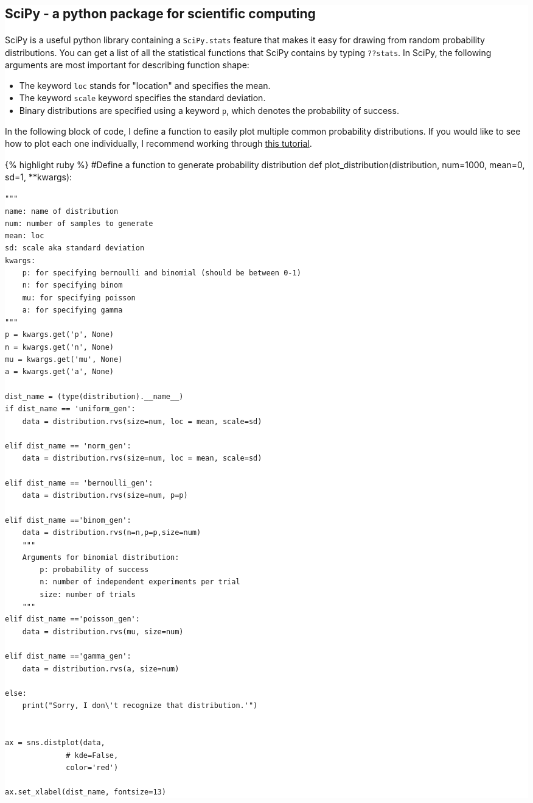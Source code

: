 ## SciPy - a python package for scientific computing
SciPy is a useful python library containing a `SciPy.stats` feature that makes it easy for drawing from random probability distributions. You can get a list of all the statistical functions that SciPy contains by typing `??stats`. In SciPy, the following arguments are most important for describing function shape:
- The keyword `loc` stands for "location" and specifies the mean.
- The keyword `scale` keyword specifies the standard deviation.
- Binary distributions are specified using a keyword `p`, which denotes the probability of success.

In the following block of code, I define a function to easily plot multiple common probability distributions. If you would like to see how to plot each one individually, I recommend working through [this tutorial](http://cmdlinetips.com/2018/03/probability-distributions-in-python/).


{% highlight ruby %}
#Define a function to generate probability distribution
def plot_distribution(distribution, num=1000, mean=0, sd=1, **kwargs):

    """
    name: name of distribution
    num: number of samples to generate
    mean: loc
    sd: scale aka standard deviation
    kwargs:
        p: for specifying bernoulli and binomial (should be between 0-1)
        n: for specifying binom
        mu: for specifying poisson
        a: for specifying gamma
    """
    p = kwargs.get('p', None)
    n = kwargs.get('n', None)
    mu = kwargs.get('mu', None)
    a = kwargs.get('a', None)

    dist_name = (type(distribution).__name__)
    if dist_name == 'uniform_gen':
        data = distribution.rvs(size=num, loc = mean, scale=sd)

    elif dist_name == 'norm_gen':
        data = distribution.rvs(size=num, loc = mean, scale=sd)

    elif dist_name == 'bernoulli_gen':
        data = distribution.rvs(size=num, p=p)

    elif dist_name =='binom_gen':
        data = distribution.rvs(n=n,p=p,size=num)
        """
        Arguments for binomial distribution:
            p: probability of success
            n: number of independent experiments per trial
            size: number of trials
        """
    elif dist_name =='poisson_gen':
        data = distribution.rvs(mu, size=num)

    elif dist_name =='gamma_gen':
        data = distribution.rvs(a, size=num)

    else:
        print("Sorry, I don\'t recognize that distribution.'")


    ax = sns.distplot(data,
                  # kde=False,
                  color='red')

    ax.set_xlabel(dist_name, fontsize=13)